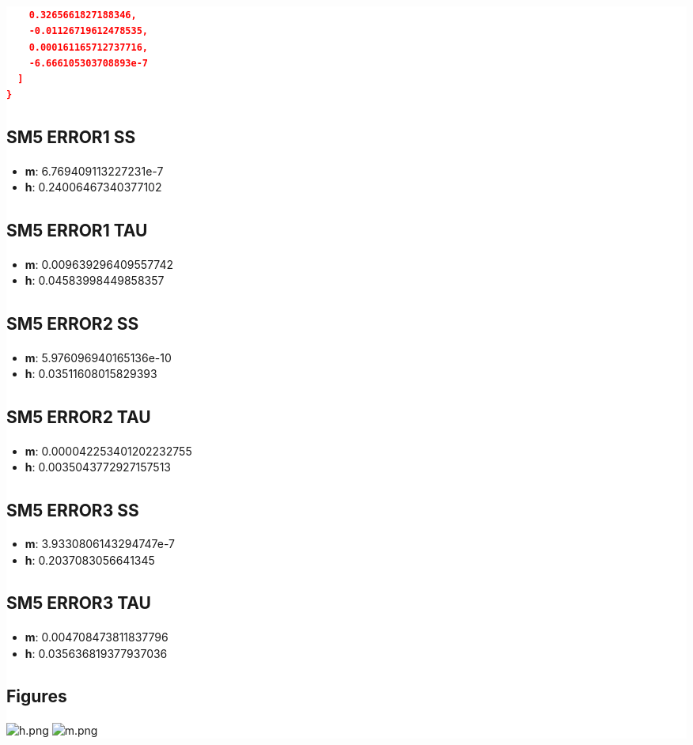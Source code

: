 ```json
    0.3265661827188346,
    -0.01126719612478535,
    0.000161165712737716,
    -6.666105303708893e-7
  ]
}
```

## SM5 ERROR1 SS

- **m**: 6.769409113227231e-7
- **h**: 0.24006467340377102

## SM5 ERROR1 TAU

- **m**: 0.009639296409557742
- **h**: 0.04583998449858357

## SM5 ERROR2 SS

- **m**: 5.976096940165136e-10
- **h**: 0.03511608015829393

## SM5 ERROR2 TAU

- **m**: 0.000042253401202232755
- **h**: 0.0035043772927157513

## SM5 ERROR3 SS

- **m**: 3.9330806143294747e-7
- **h**: 0.2037083056641345

## SM5 ERROR3 TAU

- **m**: 0.004708473811837796
- **h**: 0.035636819377937036

## Figures

![h.png](images/h.png)
![m.png](images/m.png)
